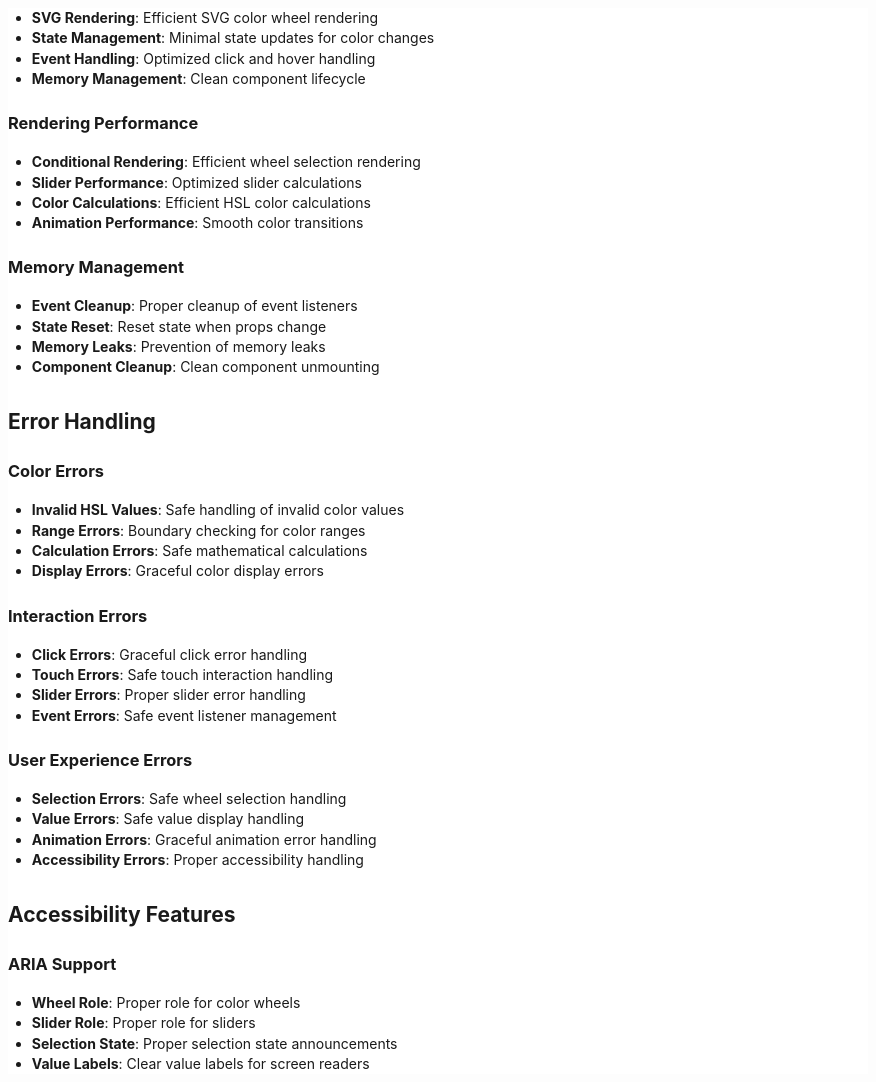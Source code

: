 - **SVG Rendering**: Efficient SVG color wheel rendering
- **State Management**: Minimal state updates for color changes
- **Event Handling**: Optimized click and hover handling
- **Memory Management**: Clean component lifecycle

### Rendering Performance

- **Conditional Rendering**: Efficient wheel selection rendering
- **Slider Performance**: Optimized slider calculations
- **Color Calculations**: Efficient HSL color calculations
- **Animation Performance**: Smooth color transitions

### Memory Management

- **Event Cleanup**: Proper cleanup of event listeners
- **State Reset**: Reset state when props change
- **Memory Leaks**: Prevention of memory leaks
- **Component Cleanup**: Clean component unmounting

## Error Handling

### Color Errors

- **Invalid HSL Values**: Safe handling of invalid color values
- **Range Errors**: Boundary checking for color ranges
- **Calculation Errors**: Safe mathematical calculations
- **Display Errors**: Graceful color display errors

### Interaction Errors

- **Click Errors**: Graceful click error handling
- **Touch Errors**: Safe touch interaction handling
- **Slider Errors**: Proper slider error handling
- **Event Errors**: Safe event listener management

### User Experience Errors

- **Selection Errors**: Safe wheel selection handling
- **Value Errors**: Safe value display handling
- **Animation Errors**: Graceful animation error handling
- **Accessibility Errors**: Proper accessibility handling

## Accessibility Features

### ARIA Support

- **Wheel Role**: Proper role for color wheels
- **Slider Role**: Proper role for sliders
- **Selection State**: Proper selection state announcements
- **Value Labels**: Clear value labels for screen readers
